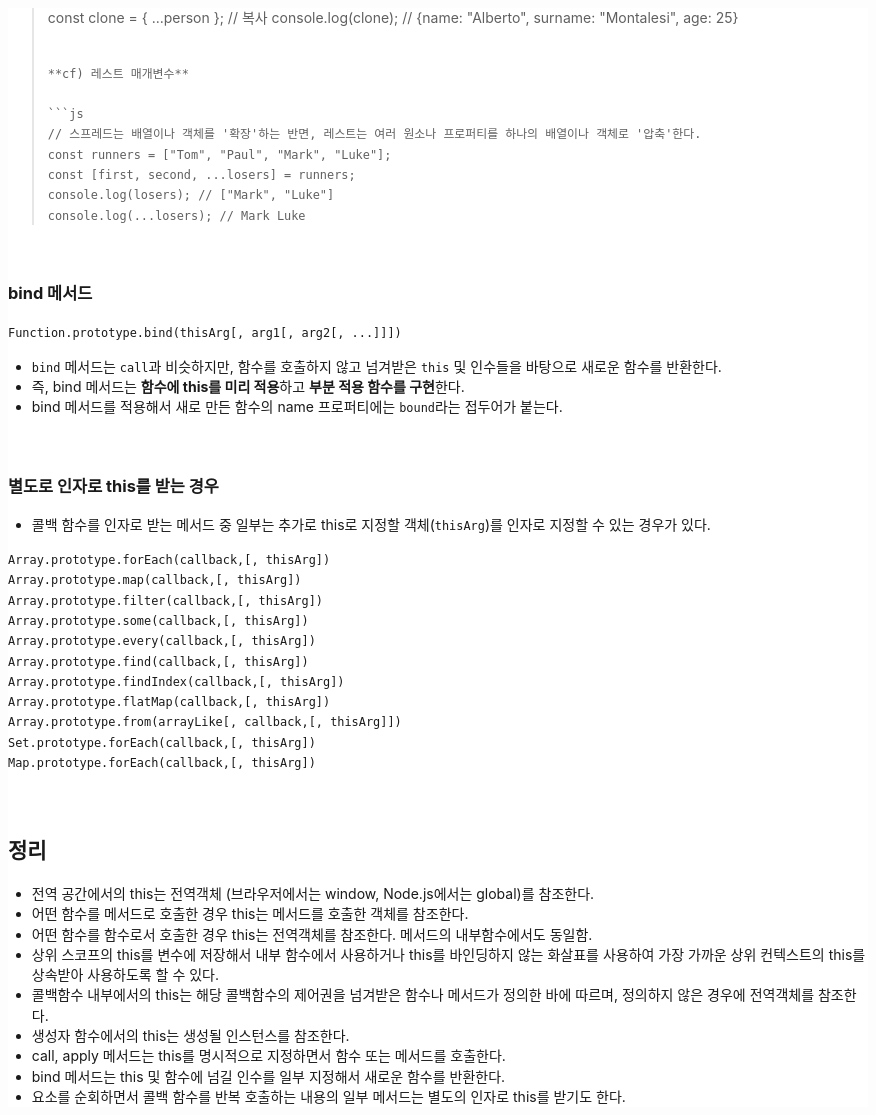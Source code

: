>
> const clone = { ...person }; // 복사
> console.log(clone); // {name: "Alberto", surname: "Montalesi", age: 25}
> ```
>
> **cf) 레스트 매개변수**
>
> ```js
> // 스프레드는 배열이나 객체를 '확장'하는 반면, 레스트는 여러 원소나 프로퍼티를 하나의 배열이나 객체로 '압축'한다.
> const runners = ["Tom", "Paul", "Mark", "Luke"];
> const [first, second, ...losers] = runners;
> console.log(losers); // ["Mark", "Luke"]
> console.log(...losers); // Mark Luke
> ```

<br/>

### bind 메서드

`Function.prototype.bind(thisArg[, arg1[, arg2[, ...]]])`

- `bind` 메서드는 `call`과 비슷하지만, 함수를 호출하지 않고 넘겨받은 `this` 및 인수들을 바탕으로 새로운 함수를 반환한다.
- 즉, bind 메서드는 **함수에 this를 미리 적용**하고 **부분 적용 함수를 구현**한다.
- bind 메서드를 적용해서 새로 만든 함수의 name 프로퍼티에는 `bound`라는 접두어가 붙는다.

<br/>

### 별도로 인자로 this를 받는 경우

- 콜백 함수를 인자로 받는 메서드 중 일부는 추가로 this로 지정할 객체(`thisArg`)를 인자로 지정할 수 있는 경우가 있다.

```
Array.prototype.forEach(callback,[, thisArg])
Array.prototype.map(callback,[, thisArg])
Array.prototype.filter(callback,[, thisArg])
Array.prototype.some(callback,[, thisArg])
Array.prototype.every(callback,[, thisArg])
Array.prototype.find(callback,[, thisArg])
Array.prototype.findIndex(callback,[, thisArg])
Array.prototype.flatMap(callback,[, thisArg])
Array.prototype.from(arrayLike[, callback,[, thisArg]])
Set.prototype.forEach(callback,[, thisArg])
Map.prototype.forEach(callback,[, thisArg])
```

<br/>

## 정리

- 전역 공간에서의 this는 전역객체 (브라우저에서는 window, Node.js에서는 global)를 참조한다.
- 어떤 함수를 메서드로 호출한 경우 this는 메서드를 호출한 객체를 참조한다.
- 어떤 함수를 함수로서 호출한 경우 this는 전역객체를 참조한다. 메서드의 내부함수에서도 동일함.
- 상위 스코프의 this를 변수에 저장해서 내부 함수에서 사용하거나 this를 바인딩하지 않는 화살표를 사용하여 가장 가까운 상위 컨텍스트의 this를 상속받아 사용하도록 할 수 있다.
- 콜백함수 내부에서의 this는 해당 콜백함수의 제어권을 넘겨받은 함수나 메서드가 정의한 바에 따르며, 정의하지 않은 경우에 전역객체를 참조한다.
- 생성자 함수에서의 this는 생성될 인스턴스를 참조한다.
- call, apply 메서드는 this를 명시적으로 지정하면서 함수 또는 메서드를 호출한다.
- bind 메서드는 this 및 함수에 넘길 인수를 일부 지정해서 새로운 함수를 반환한다.
- 요소를 순회하면서 콜백 함수를 반복 호출하는 내용의 일부 메서드는 별도의 인자로 this를 받기도 한다.
